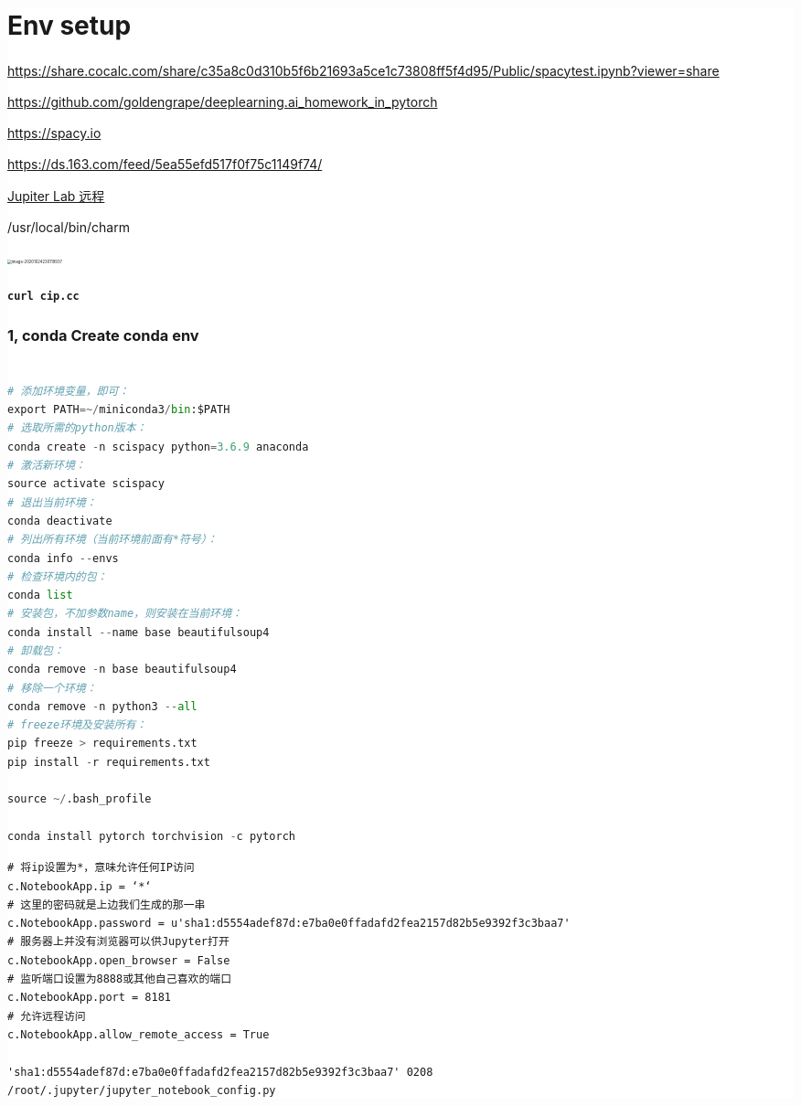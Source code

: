 # Env setup

https://share.cocalc.com/share/c35a8c0d310b5f6b21693a5ce1c73808ff5f4d95/Public/spacytest.ipynb?viewer=share

https://github.com/goldengrape/deeplearning.ai_homework_in_pytorch

https://spacy.io

https://ds.163.com/feed/5ea55efd517f0f75c1149f74/

[Jupiter Lab 远程](https://zhuanlan.zhihu.com/p/161221247)

/usr/local/bin/charm

<img src="/Users/hxwh/Library/Application Support/typora-user-images/image-20201024230119937.png" alt="image-20201024230119937" style="zoom:30%;" />

#### `curl cip.cc`

### 1, conda Create conda env

```python

# 添加环境变量，即可：
export PATH=~/miniconda3/bin:$PATH
# 选取所需的python版本：
conda create -n scispacy python=3.6.9 anaconda
# 激活新环境：
source activate scispacy
# 退出当前环境：
conda deactivate
# 列出所有环境（当前环境前面有*符号）：
conda info --envs
# 检查环境内的包：
conda list
# 安装包，不加参数name，则安装在当前环境：
conda install --name base beautifulsoup4
# 卸载包：
conda remove -n base beautifulsoup4
# 移除一个环境：
conda remove -n python3 --all
# freeze环境及安装所有：
pip freeze > requirements.txt
pip install -r requirements.txt

source ~/.bash_profile

conda install pytorch torchvision -c pytorch
```

```
# 将ip设置为*，意味允许任何IP访问
c.NotebookApp.ip = ‘*‘
# 这里的密码就是上边我们生成的那一串
c.NotebookApp.password = u'sha1:d5554adef87d:e7ba0e0ffadafd2fea2157d82b5e9392f3c3baa7' 
# 服务器上并没有浏览器可以供Jupyter打开 
c.NotebookApp.open_browser = False 
# 监听端口设置为8888或其他自己喜欢的端口 
c.NotebookApp.port = 8181
# 允许远程访问 
c.NotebookApp.allow_remote_access = True

'sha1:d5554adef87d:e7ba0e0ffadafd2fea2157d82b5e9392f3c3baa7' 0208
/root/.jupyter/jupyter_notebook_config.py

```